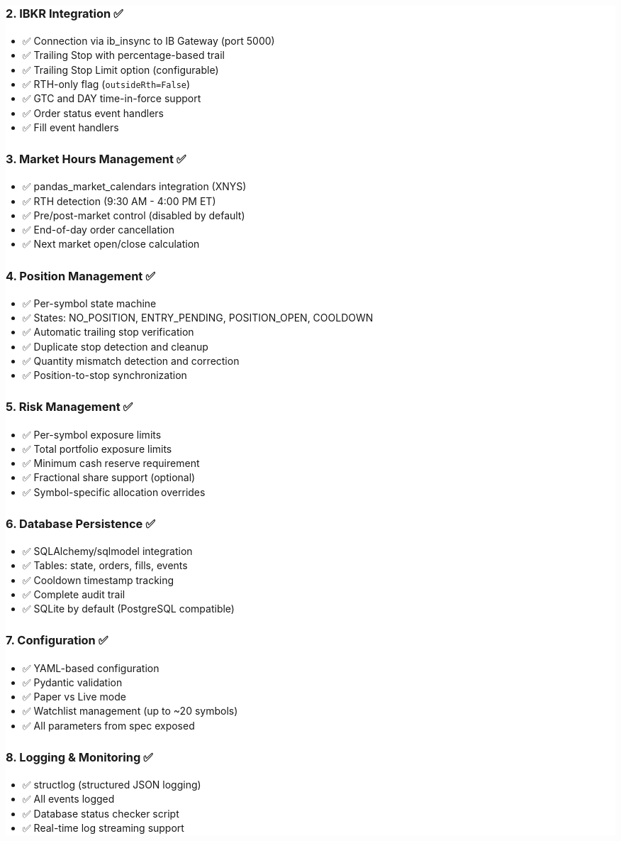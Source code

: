 ### 2. IBKR Integration ✅
- ✅ Connection via ib_insync to IB Gateway (port 5000)
- ✅ Trailing Stop with percentage-based trail
- ✅ Trailing Stop Limit option (configurable)
- ✅ RTH-only flag (`outsideRth=False`)
- ✅ GTC and DAY time-in-force support
- ✅ Order status event handlers
- ✅ Fill event handlers

### 3. Market Hours Management ✅
- ✅ pandas_market_calendars integration (XNYS)
- ✅ RTH detection (9:30 AM - 4:00 PM ET)
- ✅ Pre/post-market control (disabled by default)
- ✅ End-of-day order cancellation
- ✅ Next market open/close calculation

### 4. Position Management ✅
- ✅ Per-symbol state machine
- ✅ States: NO_POSITION, ENTRY_PENDING, POSITION_OPEN, COOLDOWN
- ✅ Automatic trailing stop verification
- ✅ Duplicate stop detection and cleanup
- ✅ Quantity mismatch detection and correction
- ✅ Position-to-stop synchronization

### 5. Risk Management ✅
- ✅ Per-symbol exposure limits
- ✅ Total portfolio exposure limits
- ✅ Minimum cash reserve requirement
- ✅ Fractional share support (optional)
- ✅ Symbol-specific allocation overrides

### 6. Database Persistence ✅
- ✅ SQLAlchemy/sqlmodel integration
- ✅ Tables: state, orders, fills, events
- ✅ Cooldown timestamp tracking
- ✅ Complete audit trail
- ✅ SQLite by default (PostgreSQL compatible)

### 7. Configuration ✅
- ✅ YAML-based configuration
- ✅ Pydantic validation
- ✅ Paper vs Live mode
- ✅ Watchlist management (up to ~20 symbols)
- ✅ All parameters from spec exposed

### 8. Logging & Monitoring ✅
- ✅ structlog (structured JSON logging)
- ✅ All events logged
- ✅ Database status checker script
- ✅ Real-time log streaming support
